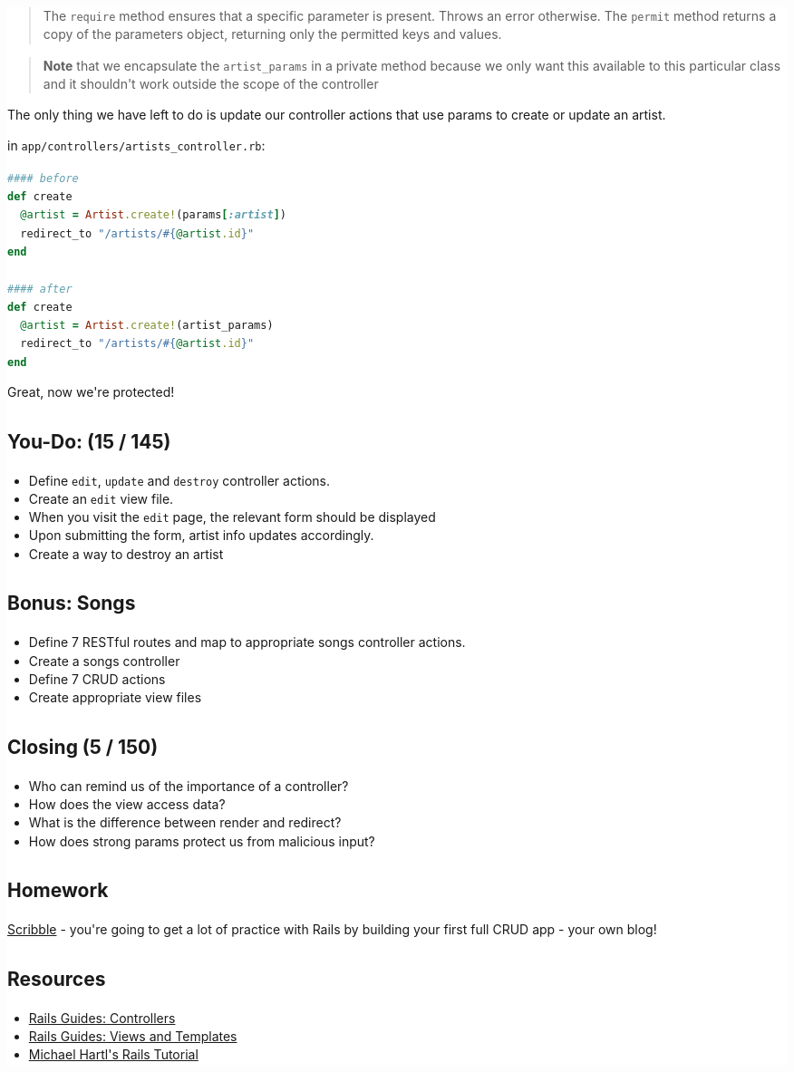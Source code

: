 > The `require` method ensures that a specific parameter is present. Throws an error otherwise. The `permit` method returns a copy of the parameters object, returning only the permitted keys and values.

> **Note** that we encapsulate the `artist_params` in a private method because we only want this available to this particular class and it shouldn't work outside the scope of the controller

The only thing we have left to do is update our controller actions that use params to create or update an artist.

in `app/controllers/artists_controller.rb`:

```ruby
#### before
def create
  @artist = Artist.create!(params[:artist])
  redirect_to "/artists/#{@artist.id}"
end

#### after  
def create
  @artist = Artist.create!(artist_params)
  redirect_to "/artists/#{@artist.id}"
end
```

Great, now we're protected!

## You-Do: (15 / 145)

- Define `edit`, `update` and `destroy` controller actions.
- Create an `edit` view file.
- When you visit the `edit` page, the relevant form should be displayed
- Upon submitting the form, artist info updates accordingly.
- Create a way to destroy an artist

## Bonus: Songs

- Define 7 RESTful routes and map to appropriate songs controller actions.
- Create a songs controller
- Define 7 CRUD actions
- Create appropriate view files

## Closing (5 / 150)

- Who can remind us of the importance of a controller?
- How does the view access data?
- What is the difference between render and redirect?
- How does strong params protect us from malicious input?

## Homework

[Scribble](http://github.com/ga-wdi-exercises/scibble) - you're going to get a lot of practice with Rails by building your first full CRUD app - your own blog!

## Resources
- [Rails Guides: Controllers](http://guides.rubyonrails.org/action_controller_overview.html)
- [Rails Guides: Views and Templates](http://guides.rubyonrails.org/layouts_and_rendering.html)
- [Michael Hartl's Rails Tutorial](https://www.railstutorial.org/book)
